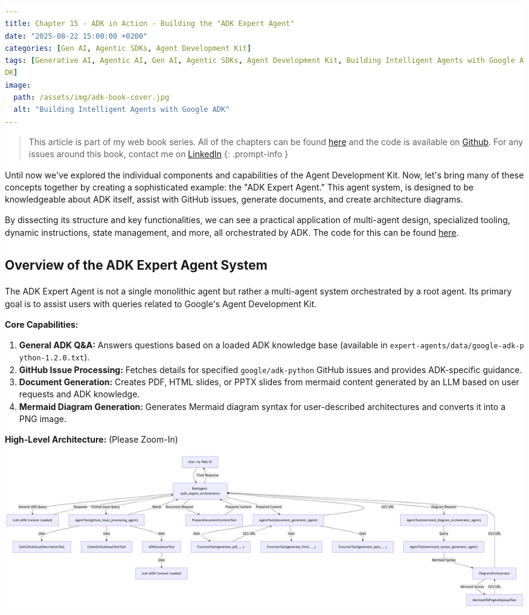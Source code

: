 ```yaml
---
title: Chapter 15 - ADK in Action - Building the "ADK Expert Agent" 
date: "2025-08-22 15:00:00 +0200"
categories: [Gen AI, Agentic SDKs, Agent Development Kit]
tags: [Generative AI, Agentic AI, Gen AI, Agentic SDKs, Agent Development Kit, Building Intelligent Agents with Google ADK]
image:
  path: /assets/img/adk-book-cover.jpg
  alt: "Building Intelligent Agents with Google ADK"
---
```


> This article is part of my web book series. All of the chapters can be found [here](https://iamulya.one/tags/building-intelligent-agents-with-google-adk/) and the code is available on [Github](https://github.com/iamulya/adk-book-code). For any issues around this book, contact me on [LinkedIn](https://www.linkedin.com/in/amulya-bhatia-01627a42/)
{: .prompt-info }

Until now we've explored the individual components and capabilities of the Agent Development Kit. Now, let's bring many of these concepts together by creating a sophisticated example: the "ADK Expert Agent." This agent system, is designed to be knowledgeable about ADK itself, assist with GitHub issues, generate documents, and create architecture diagrams.

By dissecting its structure and key functionalities, we can see a practical application of multi-agent design, specialized tooling, dynamic instructions, state management, and more, all orchestrated by ADK. The code for this can be found [here](https://github.com/iamulya/adk-expert-agent).


## Overview of the ADK Expert Agent System

The ADK Expert Agent is not a single monolithic agent but rather a multi-agent system orchestrated by a root agent. Its primary goal is to assist users with queries related to Google's Agent Development Kit.

**Core Capabilities:**

1.  **General ADK Q&A:** Answers questions based on a loaded ADK knowledge base (available in `expert-agents/data/google-adk-python-1.2.0.txt`).
2.  **GitHub Issue Processing:** Fetches details for specified `google/adk-python` GitHub issues and provides ADK-specific guidance.
3.  **Document Generation:** Creates PDF, HTML slides, or PPTX slides from mermaid content generated by an LLM based on user requests and ADK knowledge.
4.  **Mermaid Diagram Generation:** Generates Mermaid diagram syntax for user-described architectures and converts it into a PNG image.

**High-Level Architecture:** (Please Zoom-In)

![*Diagram: High-Level Architecture of the ADK Expert Agent system.*](/assets/img/2025-08-22-adk-expert-agent/figure-1.png)
